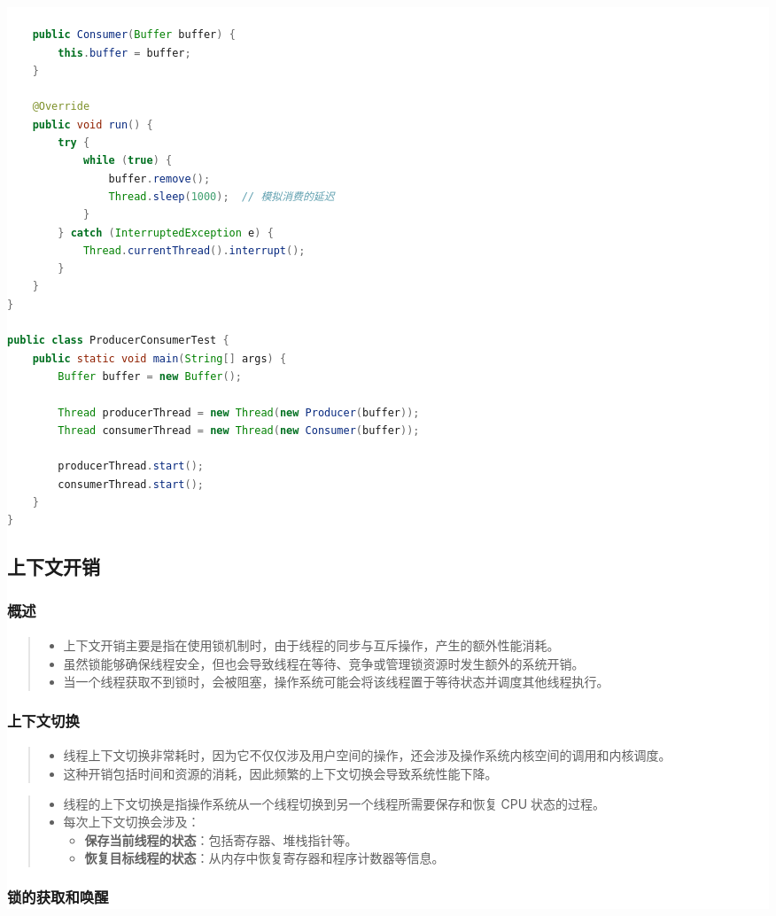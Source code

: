 ```java

    public Consumer(Buffer buffer) {
        this.buffer = buffer;
    }

    @Override
    public void run() {
        try {
            while (true) {
                buffer.remove();
                Thread.sleep(1000);  // 模拟消费的延迟
            }
        } catch (InterruptedException e) {
            Thread.currentThread().interrupt();
        }
    }
}

public class ProducerConsumerTest {
    public static void main(String[] args) {
        Buffer buffer = new Buffer();

        Thread producerThread = new Thread(new Producer(buffer));
        Thread consumerThread = new Thread(new Consumer(buffer));

        producerThread.start();
        consumerThread.start();
    }
}
```



## 上下文开销

### 概述

> - 上下文开销主要是指在使用锁机制时，由于线程的同步与互斥操作，产生的额外性能消耗。
> - 虽然锁能够确保线程安全，但也会导致线程在等待、竞争或管理锁资源时发生额外的系统开销。
> - 当一个线程获取不到锁时，会被阻塞，操作系统可能会将该线程置于等待状态并调度其他线程执行。

### 上下文切换

> - 线程上下文切换非常耗时，因为它不仅仅涉及用户空间的操作，还会涉及操作系统内核空间的调用和内核调度。
> - 这种开销包括时间和资源的消耗，因此频繁的上下文切换会导致系统性能下降。

> - 线程的上下文切换是指操作系统从一个线程切换到另一个线程所需要保存和恢复 CPU 状态的过程。
> - 每次上下文切换会涉及：
>   - **保存当前线程的状态**：包括寄存器、堆栈指针等。
>   - **恢复目标线程的状态**：从内存中恢复寄存器和程序计数器等信息。

### 锁的获取和唤醒
